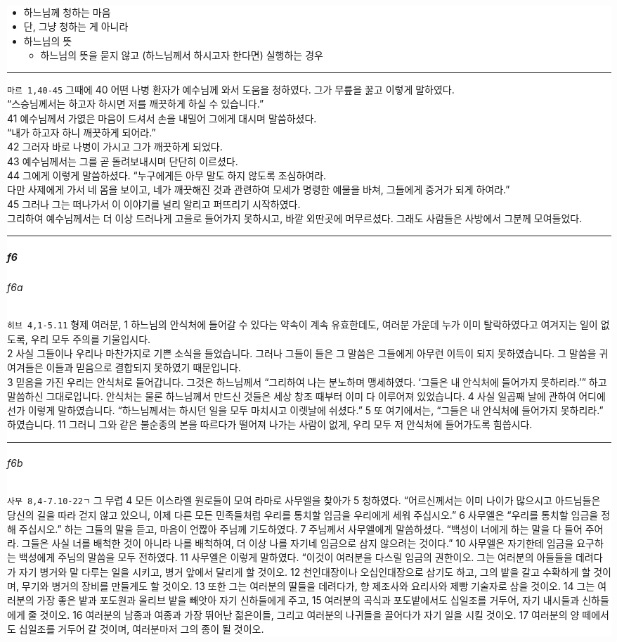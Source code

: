 
- 하느님께 청하는 마음
- 단, 그냥 청하는 게 아니라
- 하느님의 뜻
	- 하느님의 뜻을 묻지 않고 (하느님께서 하시고자 한다면) 실행하는 경우


----

`마르 1,40-45` 그때에 40 어떤 나병 환자가 예수님께 와서 도움을 청하였다. 그가 무릎을 꿇고 이렇게 말하였다.  
“스승님께서는 하고자 하시면 저를 깨끗하게 하실 수 있습니다.”  
41 예수님께서 가엾은 마음이 드셔서 손을 내밀어 그에게 대시며 말씀하셨다.  
“내가 하고자 하니 깨끗하게 되어라.”  
42 그러자 바로 나병이 가시고 그가 깨끗하게 되었다.  
43 예수님께서는 그를 곧 돌려보내시며 단단히 이르셨다.  
44 그에게 이렇게 말씀하셨다. “누구에게든 아무 말도 하지 않도록 조심하여라.  
다만 사제에게 가서 네 몸을 보이고, 네가 깨끗해진 것과 관련하여 모세가 명령한 예물을 바쳐, 그들에게 증거가 되게 하여라.”  
45 그러나 그는 떠나가서 이 이야기를 널리 알리고 퍼뜨리기 시작하였다.  
그리하여 예수님께서는 더 이상 드러나게 고을로 들어가지 못하시고, 바깥 외딴곳에 머무르셨다. 그래도 사람들은 사방에서 그분께 모여들었다.  

----

##### f6

###### f6a

`히브 4,1-5.11` 형제 여러분, 1 하느님의 안식처에 들어갈 수 있다는 약속이 계속 유효한데도, 여러분 가운데 누가 이미 탈락하였다고 여겨지는 일이 없도록, 우리 모두 주의를 기울입시다.  
2 사실 그들이나 우리나 마찬가지로 기쁜 소식을 들었습니다. 그러나 그들이 들은 그 말씀은 그들에게 아무런 이득이 되지 못하였습니다. 그 말씀을 귀여겨들은 이들과 믿음으로 결합되지 못하였기 때문입니다.  
3 믿음을 가진 우리는 안식처로 들어갑니다. 그것은 하느님께서 “그리하여 나는 분노하며 맹세하였다. ‘그들은 내 안식처에 들어가지 못하리라.’” 하고 말씀하신 그대로입니다. 안식처는 물론 하느님께서 만드신 것들은 세상 창조 때부터 이미 다 이루어져 있었습니다. 4 사실 일곱째 날에 관하여 어디에선가 이렇게 말하였습니다. “하느님께서는 하시던 일을 모두 마치시고 이렛날에 쉬셨다.” 5 또 여기에서는, “그들은 내 안식처에 들어가지 못하리라.” 하였습니다.  11 그러니 그와 같은 불순종의 본을 따르다가 떨어져 나가는 사람이 없게, 우리 모두 저 안식처에 들어가도록 힘씁시다.

----

###### f6b

`사무 8,4-7.10-22ㄱ` 그 무렵 4 모든 이스라엘 원로들이 모여 라마로 사무엘을 찾아가 5 청하였다.
“어르신께서는 이미 나이가 많으시고
아드님들은 당신의 길을 따라 걷지 않고 있으니,
이제 다른 모든 민족들처럼 우리를 통치할 임금을 우리에게 세워 주십시오.”
6 사무엘은 “우리를 통치할 임금을 정해 주십시오.” 하는 그들의 말을 듣고,
마음이 언짢아 주님께 기도하였다.
7 주님께서 사무엘에게 말씀하셨다.
“백성이 너에게 하는 말을 다 들어 주어라.
그들은 사실 너를 배척한 것이 아니라 나를 배척하여,
더 이상 나를 자기네 임금으로 삼지 않으려는 것이다.”
10 사무엘은 자기한테 임금을 요구하는 백성에게 주님의 말씀을 모두 전하였다.
11 사무엘은 이렇게 말하였다.
“이것이 여러분을 다스릴 임금의 권한이오.
그는 여러분의 아들들을 데려다가 자기 병거와 말 다루는 일을 시키고,
병거 앞에서 달리게 할 것이오.
12 천인대장이나 오십인대장으로 삼기도 하고,
그의 밭을 갈고 수확하게 할 것이며,
무기와 병거의 장비를 만들게도 할 것이오.
13 또한 그는 여러분의 딸들을 데려다가,
향 제조사와 요리사와 제빵 기술자로 삼을 것이오.
14 그는 여러분의 가장 좋은 밭과 포도원과 올리브 밭을 빼앗아
자기 신하들에게 주고,
15 여러분의 곡식과 포도밭에서도 십일조를 거두어,
자기 내시들과 신하들에게 줄 것이오.
16 여러분의 남종과 여종과 가장 뛰어난 젊은이들,
그리고 여러분의 나귀들을 끌어다가 자기 일을 시킬 것이오.
17 여러분의 양 떼에서도 십일조를 거두어 갈 것이며,
여러분마저 그의 종이 될 것이오.